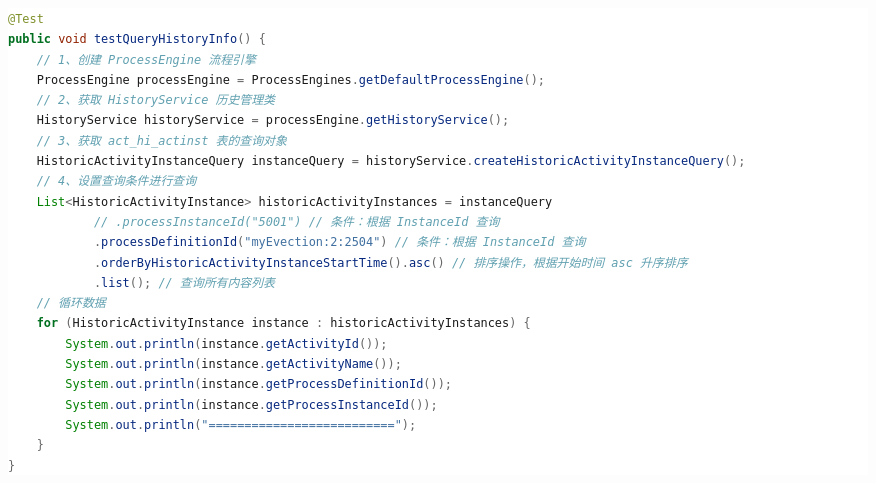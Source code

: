 ```java
@Test
public void testQueryHistoryInfo() {
    // 1、创建 ProcessEngine 流程引擎
    ProcessEngine processEngine = ProcessEngines.getDefaultProcessEngine();
    // 2、获取 HistoryService 历史管理类
    HistoryService historyService = processEngine.getHistoryService();
    // 3、获取 act_hi_actinst 表的查询对象
    HistoricActivityInstanceQuery instanceQuery = historyService.createHistoricActivityInstanceQuery();
    // 4、设置查询条件进行查询
    List<HistoricActivityInstance> historicActivityInstances = instanceQuery
            // .processInstanceId("5001") // 条件：根据 InstanceId 查询
            .processDefinitionId("myEvection:2:2504") // 条件：根据 InstanceId 查询
            .orderByHistoricActivityInstanceStartTime().asc() // 排序操作，根据开始时间 asc 升序排序
            .list(); // 查询所有内容列表
    // 循环数据
    for (HistoricActivityInstance instance : historicActivityInstances) {
        System.out.println(instance.getActivityId());
        System.out.println(instance.getActivityName());
        System.out.println(instance.getProcessDefinitionId());
        System.out.println(instance.getProcessInstanceId());
        System.out.println("==========================");
    }
}
```
